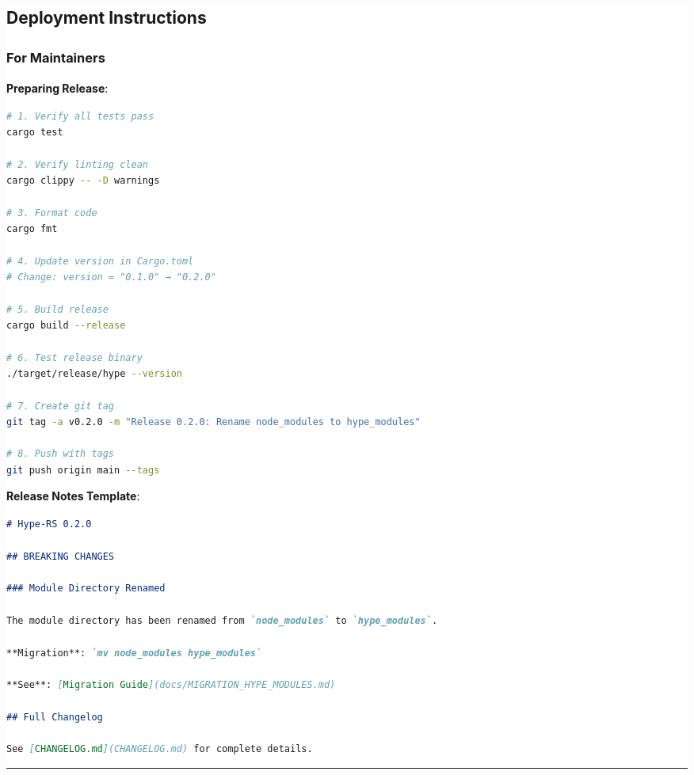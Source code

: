 
## Deployment Instructions

### For Maintainers

**Preparing Release**:
```bash
# 1. Verify all tests pass
cargo test

# 2. Verify linting clean
cargo clippy -- -D warnings

# 3. Format code
cargo fmt

# 4. Update version in Cargo.toml
# Change: version = "0.1.0" → "0.2.0"

# 5. Build release
cargo build --release

# 6. Test release binary
./target/release/hype --version

# 7. Create git tag
git tag -a v0.2.0 -m "Release 0.2.0: Rename node_modules to hype_modules"

# 8. Push with tags
git push origin main --tags
```

**Release Notes Template**:
```markdown
# Hype-RS 0.2.0

## BREAKING CHANGES

### Module Directory Renamed

The module directory has been renamed from `node_modules` to `hype_modules`.

**Migration**: `mv node_modules hype_modules`

**See**: [Migration Guide](docs/MIGRATION_HYPE_MODULES.md)

## Full Changelog

See [CHANGELOG.md](CHANGELOG.md) for complete details.
```

---
